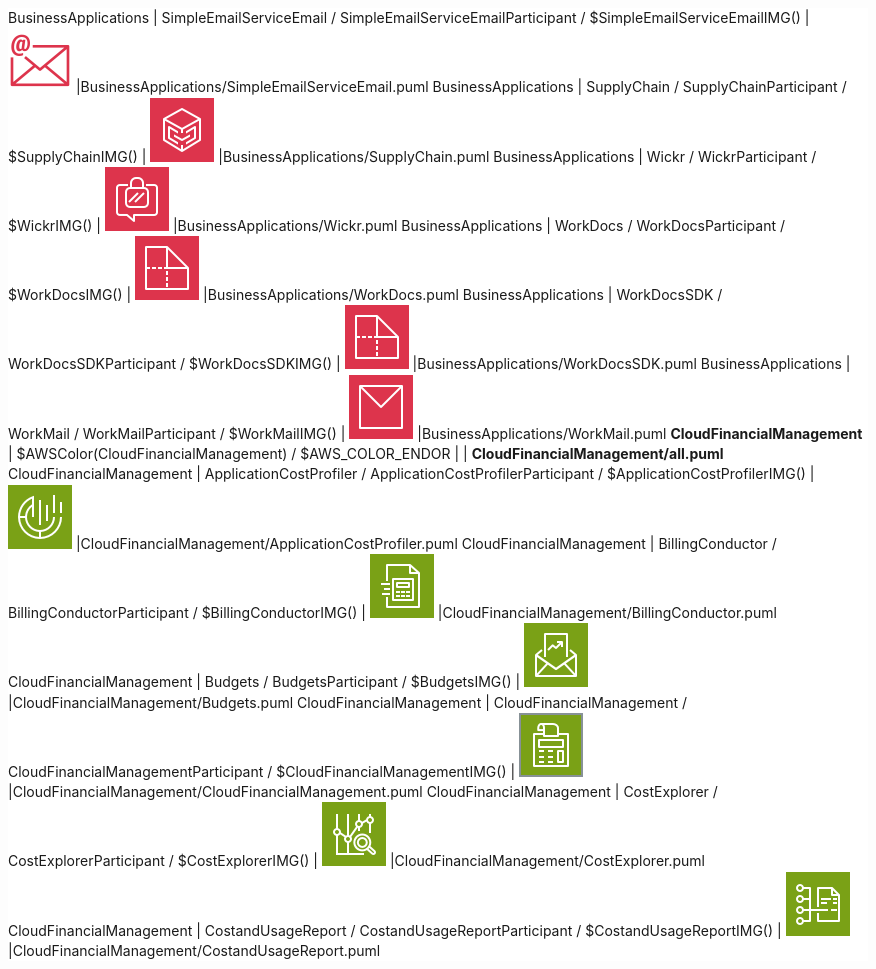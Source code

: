 BusinessApplications | SimpleEmailServiceEmail / SimpleEmailServiceEmailParticipant / $SimpleEmailServiceEmailIMG()  | ![SimpleEmailServiceEmail](dist/BusinessApplications/SimpleEmailServiceEmail.png?raw=true#gh-light-mode-only) |BusinessApplications/SimpleEmailServiceEmail.puml
BusinessApplications | SupplyChain / SupplyChainParticipant / $SupplyChainIMG()  | ![SupplyChain](dist/BusinessApplications/SupplyChain.png?raw=true#gh-light-mode-only) |BusinessApplications/SupplyChain.puml
BusinessApplications | Wickr / WickrParticipant / $WickrIMG()  | ![Wickr](dist/BusinessApplications/Wickr.png?raw=true#gh-light-mode-only) |BusinessApplications/Wickr.puml
BusinessApplications | WorkDocs / WorkDocsParticipant / $WorkDocsIMG()  | ![WorkDocs](dist/BusinessApplications/WorkDocs.png?raw=true#gh-light-mode-only) |BusinessApplications/WorkDocs.puml
BusinessApplications | WorkDocsSDK / WorkDocsSDKParticipant / $WorkDocsSDKIMG()  | ![WorkDocsSDK](dist/BusinessApplications/WorkDocsSDK.png?raw=true#gh-light-mode-only) |BusinessApplications/WorkDocsSDK.puml
BusinessApplications | WorkMail / WorkMailParticipant / $WorkMailIMG()  | ![WorkMail](dist/BusinessApplications/WorkMail.png?raw=true#gh-light-mode-only) |BusinessApplications/WorkMail.puml
**CloudFinancialManagement** | $AWSColor(CloudFinancialManagement) / $AWS_COLOR_ENDOR | | **CloudFinancialManagement/all.puml**
CloudFinancialManagement | ApplicationCostProfiler / ApplicationCostProfilerParticipant / $ApplicationCostProfilerIMG()  | ![ApplicationCostProfiler](dist/CloudFinancialManagement/ApplicationCostProfiler.png?raw=true#gh-light-mode-only) |CloudFinancialManagement/ApplicationCostProfiler.puml
CloudFinancialManagement | BillingConductor / BillingConductorParticipant / $BillingConductorIMG()  | ![BillingConductor](dist/CloudFinancialManagement/BillingConductor.png?raw=true#gh-light-mode-only) |CloudFinancialManagement/BillingConductor.puml
CloudFinancialManagement | Budgets / BudgetsParticipant / $BudgetsIMG()  | ![Budgets](dist/CloudFinancialManagement/Budgets.png?raw=true#gh-light-mode-only) |CloudFinancialManagement/Budgets.puml
CloudFinancialManagement | CloudFinancialManagement / CloudFinancialManagementParticipant / $CloudFinancialManagementIMG()  | ![CloudFinancialManagement](dist/CloudFinancialManagement/CloudFinancialManagement.png?raw=true#gh-light-mode-only) |CloudFinancialManagement/CloudFinancialManagement.puml
CloudFinancialManagement | CostExplorer / CostExplorerParticipant / $CostExplorerIMG()  | ![CostExplorer](dist/CloudFinancialManagement/CostExplorer.png?raw=true#gh-light-mode-only) |CloudFinancialManagement/CostExplorer.puml
CloudFinancialManagement | CostandUsageReport / CostandUsageReportParticipant / $CostandUsageReportIMG()  | ![CostandUsageReport](dist/CloudFinancialManagement/CostandUsageReport.png?raw=true#gh-light-mode-only) |CloudFinancialManagement/CostandUsageReport.puml